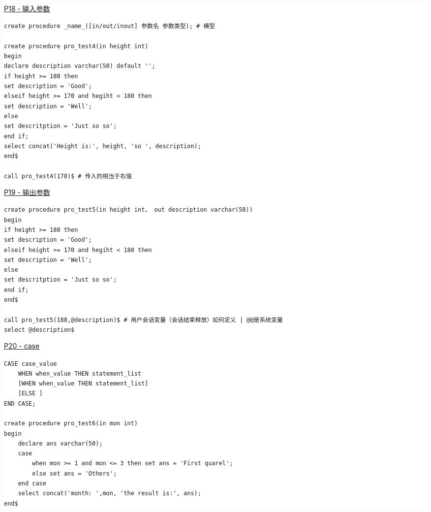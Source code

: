 [P18 - 输入参数](<https://www.bilibili.com/video/BV1UQ4y1P7Xr?p=18>)

```mysql
create procedure _name_([in/out/inout] 参数名 参数类型); # 模型

create procedure pro_test4(in height int)
begin
declare description varchar(50) default '';
if height >= 180 then
set description = 'Good';
elseif height >= 170 and hegiht < 180 then
set description = 'Well';
else
set descritption = 'Just so so';
end if;
select concat('Height is:', height, 'so ', description);
end$

call pro_test4(178)$ # 传入的相当于右值
```

[P19 - 输出参数](<https://www.bilibili.com/video/BV1UQ4y1P7Xr?p=19>)

```mysql
create procedure pro_test5(in height int， out description varchar(50))
begin
if height >= 180 then
set description = 'Good';
elseif height >= 170 and hegiht < 180 then
set description = 'Well';
else
set descritption = 'Just so so';
end if;
end$

call pro_test5(188,@description)$ # 用户会话变量（会话结束释放）如何定义 | @@是系统变量
select @description$
```

[P20 - case](<https://www.bilibili.com/video/BV1UQ4y1P7Xr?p=20>)

```mysql
CASE case_value
    WHEN when_value THEN statement_list
    [WHEN when_value THEN statement_list]
    [ELSE ]
END CASE;

create procedure pro_test6(in mon int)
begin
    declare ans varchar(50);
    case 
        when mon >= 1 and mon <= 3 then set ans = 'First quarel';
        else set ans = 'Others';
    end case
    select concat('month: ',mon, 'the result is:', ans);
end$
```
